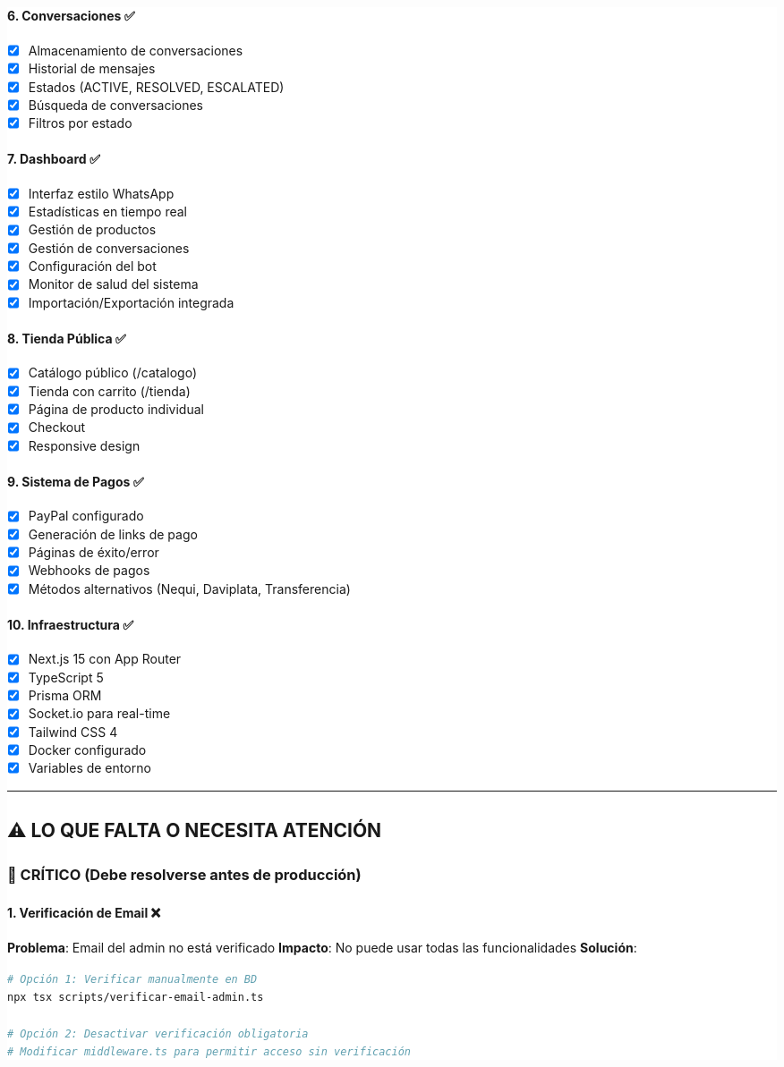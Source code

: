 #### 6. Conversaciones ✅
- [x] Almacenamiento de conversaciones
- [x] Historial de mensajes
- [x] Estados (ACTIVE, RESOLVED, ESCALATED)
- [x] Búsqueda de conversaciones
- [x] Filtros por estado

#### 7. Dashboard ✅
- [x] Interfaz estilo WhatsApp
- [x] Estadísticas en tiempo real
- [x] Gestión de productos
- [x] Gestión de conversaciones
- [x] Configuración del bot
- [x] Monitor de salud del sistema
- [x] Importación/Exportación integrada

#### 8. Tienda Pública ✅
- [x] Catálogo público (/catalogo)
- [x] Tienda con carrito (/tienda)
- [x] Página de producto individual
- [x] Checkout
- [x] Responsive design

#### 9. Sistema de Pagos ✅
- [x] PayPal configurado
- [x] Generación de links de pago
- [x] Páginas de éxito/error
- [x] Webhooks de pagos
- [x] Métodos alternativos (Nequi, Daviplata, Transferencia)

#### 10. Infraestructura ✅
- [x] Next.js 15 con App Router
- [x] TypeScript 5
- [x] Prisma ORM
- [x] Socket.io para real-time
- [x] Tailwind CSS 4
- [x] Docker configurado
- [x] Variables de entorno

---

## ⚠️ LO QUE FALTA O NECESITA ATENCIÓN

### 🔴 CRÍTICO (Debe resolverse antes de producción)

#### 1. Verificación de Email ❌
**Problema**: Email del admin no está verificado
**Impacto**: No puede usar todas las funcionalidades
**Solución**:
```bash
# Opción 1: Verificar manualmente en BD
npx tsx scripts/verificar-email-admin.ts

# Opción 2: Desactivar verificación obligatoria
# Modificar middleware.ts para permitir acceso sin verificación
```
